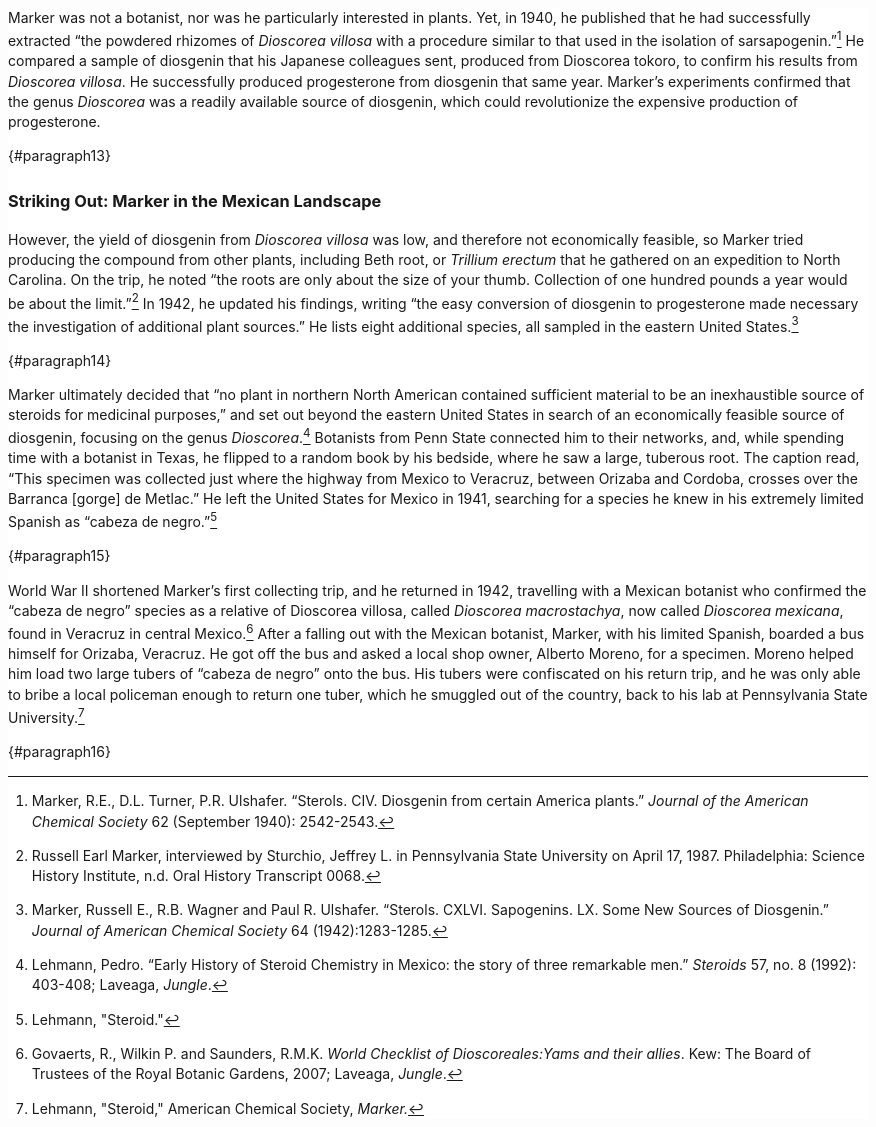 Marker was not a botanist, nor was he particularly interested in plants. Yet, in 1940, he published that he had successfully extracted “the powdered rhizomes of *Dioscorea villosa* with a procedure similar to that used in the isolation of sarsapogenin.”[^ref15] He compared a sample of diosgenin that his Japanese colleagues sent, produced from Dioscorea tokoro, to confirm his results from *Dioscorea villosa*. He successfully produced progesterone from diosgenin that same year. Marker’s experiments confirmed that the genus *Dioscorea* was a readily available source of diosgenin, which could revolutionize the expensive production of progesterone.
<param ve-image url="dv_markerdeg-01.jpg"
       label="The Marker degradation, named for Russell E. Marker."
       author="Nuklear, 2016."
       region="-359,-623,5219,4420">
{#paragraph13}

### Striking Out: Marker in the Mexican Landscape

However, the yield of diosgenin from *Dioscorea villosa* was low, and therefore not economically feasible, so Marker tried producing the compound from other plants, including Beth root, or *Trillium erectum* that he gathered on an expedition to North Carolina. On the trip, he noted “the roots are only about the size of your thumb. Collection of one hundred pounds a year would be about the limit.”[^ref16] In 1942, he updated his findings, writing “the easy conversion of diosgenin to progesterone made necessary the investigation of additional plant sources.” He lists eight additional species, all sampled in the eastern United States.[^ref17]
<param ve-image url="https://upload.wikimedia.org/wikipedia/commons/2/2e/Red_Trillium_plant%2C_Mer_Bleue.jpg"
       label="Beth root, one of the species Marker harvested while trying to find a cheaper source of diosgenin.Image credit: D. Gordon E. Robertson, 2012"
       author="D. Gordon E. Robertson, 2012."
       fit="contain">
{#paragraph14}

Marker ultimately decided that “no plant in northern North American contained sufficient material to be an inexhaustible source of steroids for medicinal purposes,” and set out beyond the eastern United States in search of an economically feasible source of diosgenin, focusing on the genus *Dioscorea*.[^ref18] Botanists from Penn State connected him to their networks, and, while spending time with a botanist in Texas, he flipped to a random book by his bedside, where he saw a large, tuberous root. The caption read, “This specimen was collected just where the highway from Mexico to Veracruz, between Orizaba and Cordoba, crosses over the Barranca [gorge] de Metlac.” He left the United States for Mexico in 1941, searching for a species he knew in his extremely limited Spanish as “cabeza de negro.”[^ref19]
<param ve-image url="https://upload.wikimedia.org/wikipedia/commons/a/aa/Jos%C3%A9_Mar%C3%ADa_Velasco_-_The_Metlac_Ravine_-_Google_Art_Project.jpg"
       label="The Metlac Ravine, painted in 1893 by José María Velasco."
       author="José María Velasco, 1893."
       region="-306,-942,7515,6346">
{#paragraph15}

World War II shortened Marker’s first collecting trip, and he returned in 1942, travelling with a Mexican botanist who confirmed the “cabeza de negro” species as a relative of Dioscorea villosa, called *Dioscorea macrostachya*, now called *Dioscorea mexicana*, found in Veracruz in central Mexico.[^ref20] After a falling out with the Mexican botanist, Marker, with his limited Spanish, boarded a bus himself for Orizaba, Veracruz. He got off the bus and asked a local shop owner, Alberto Moreno, for a specimen. Moreno helped him load two large tubers of “cabeza de negro” onto the bus. His tubers were confiscated on his return trip, and he was only able to bribe a local policeman enough to return one tuber, which he smuggled out of the country, back to his lab at Pennsylvania State University.[^ref21]
<param ve-image url="dv_map3-01-01.jpg"
       label="Marker crossed the border back into the United States with a single tuber to return to his laboratory at Penn State."
       author="Kira Clingen, 2021."
       region="1171,114,3341,2774">
{#paragraph16}


[^ref1]: E.W. Hervey. *North America: US and Canada (Region): United States of America: Massachusetts: Bristol County: New Bedford.* 1903.
[^ref2]: Encyclopedia Britannica. “Rhizome.” *Encyclopedia Britannica* 2020. Accessed May 29, 2022. 
[^ref3]: North American Native Plant Society. “*Dioscorea villosa*, Wild yam.” *North American Native Plant Society*. Accessed March 27, 2021. 
[^ref4]: Tucker, Arthur O. and Jules Janick. *Flora of the Codex Cruz-Badianus*. Cham: Springer International Publishing, 2020.
[^ref5]: Tucker, *Flora*. 
[^ref6]: Plumier, Charles. *Nova plantarum americanum*. Paris: Regis and Regix Scientiatum Academiae Typrographum, 1703.
[^ref7]: Delgado, Gian Carlo. “Biopiracy and Intellectual Property as the Basis for Biotechnological Development: The Case of Mexico.” *International Journal of Politics, Culture and Society* 16, no. 2 (2002): 297-318.
[^ref8]: Schiebinger, Londa. *Plants and Empire: Colonial Bioprospecting in the Atlantic World*. Cambridge, MA: Harvard University Press, 2004.
[^ref9]: Laveaga, Gabriela Soto. *Jungle laboratories: Mexican peasants, national projects and the making of the pill.* Durham: Duke University Press, 2009.
[^ref10]: Sievers, A.F. *The Herb Hunter’s Guide*. Misc. Publication No. 77. Washington, D.C.: USDA, 1930.
[^ref11]: Milspaugh, Charles Frederick. *American medicinal plants: an illustrated and descriptive guide to the American plants used as homeopathic remedies: their history, preparation, chemistry and physiological effects*. New YorK: Boericke and Tafel. 
[^ref12]: Wall, Otto A. *A Handbook of Pharmacognosy*. St. Louis, MO: C.V. Mosby Co., 1917.
[^ref13]: American Chemical Society and Sociedad Quimica de Mexico. *The “Marker Degradation” and the Creation of the Mexico Steroid Hormone Industry 1938-1945*. University Park, PA: American Chemical Society, 1999.
[^ref14]: Tsukamoto, T., Y. Ueno ad Z. Ota. “Constitution of diosgenin. I. Glucoside of Dioscorea Tokoro Makino.” *Journal of the Pharmaceutical Society of Japan* 56 (1936): 931-940. 
[^ref15]: Marker, R.E., D.L. Turner, P.R. Ulshafer. “Sterols. CIV. Diosgenin from certain America plants.” *Journal of the American Chemical Society* 62 (September 1940): 2542-2543. 
[^ref16]: Russell Earl Marker, interviewed by Sturchio, Jeffrey L. in Pennsylvania State University on April 17, 1987. Philadelphia: Science History Institute, n.d. Oral History Transcript 0068. 
[^ref17]: Marker, Russell E., R.B. Wagner and Paul R. Ulshafer. “Sterols. CXLVI. Sapogenins. LX. Some New Sources of Diosgenin.” *Journal of American Chemical Society* 64 (1942):1283-1285. 
[^ref18]: Lehmann, Pedro. “Early History of Steroid Chemistry in Mexico: the story of three remarkable men.” *Steroids* 57, no. 8 (1992): 403-408; Laveaga, *Jungle*.   
[^ref19]: Lehmann, "Steroid."
[^ref20]: Govaerts, R., Wilkin P. and Saunders, R.M.K. *World Checklist of Dioscoreales:Yams and their allies*. Kew: The Board of Trustees of the Royal Botanic Gardens, 2007; Laveaga, *Jungle*.
[^ref21]: Lehmann, "Steroid," American Chemical Society, *Marker.*
[^ref22]: Laveaga, *Jungle*. 
[^ref23]: Marker successfully synthesized progesterone from Dioscorea mexicana. Yet, he failed to secure American pharmaceutical interest so he moved to Veracruz and cofounded Syntex Laboratories in Mexico City in 1944. This marked the beginning of the Mexican steroid industry, which would shape the global industry for years to come. Marker himself was only involved in Syntex for a few years. He permanently moved back to the United States in 1956 after the United States established an embargo against Mexico, accusing the Mexican government and Syntex of monopolizing the market for diosgenin, the profitable source of which was squarely within Mexico’s borders. Hayden, *Nature*. 
[^ref24]: Hayden, Cory. *When Nature Goes Public: The Making and Unmaking of Bioprospecting in Mexico*. Princeton: Princeton University Press, 2020; Gereffi, Gary. *The Pharmaceutical Industry and Dependency in the Third World*. Princeton: Princeton University Press, 2017.
[^ref25]: Marker, "Oral History."
[^ref26]: Laveaga, *Jungle*. 
[^ref27]: Chapela, Ignacio. “Biodiversity in the Age of Information: A Critical Analysis of Conservation Initiatives Associated with the Discovery of New Pharmaceuticals.” In *Biodiversity, Biotechnology, and Sustainable Development in Health and Agriculture: Emerging Connections*. Washington, D.C.: Panamerian Health Organization, 1996.
[^ref28]: Marker, "Oral History."
[^ref29]: Syntex. *Syntex Annual Report*. Mexico City: Syntex Laboratorios, 1963.
[^ref30]: Planned Parenthood. *The Birth Control Pill: A History*. New York: Planned Parenthood, 2005.  
[^ref31]: Marker, "Oral History." 
[^ref32]: Syntex. *Syntex Annual Report*. Mexico City: Syntex Laboratorios, 1963.
[^ref33]: Zava. “Contraception around the world: interactive map.” Online Doctor. May 5, 2014. Accessed online April 19, 2021; Beauchamp, Zack. “Here’s a map of the countries where the pill is fully subsidized (it includes Iran).” *Vox*. June 30, 2014. Accessed April 19, 2021.
[^ref34]: Caldwell et al. “An Assessment of Potential Exposure and risk from Estrogens in Drinking Water.” *Environmental Health Perspectives* 118, no. 3 (2010): 338-344. 
[^ref35]: Fisher, Carl, Claudia Martins, Ed George and Pranathi Perati. “Expanded Analysis of Human Hormones in Drinking Water Using Solid-Phase Extraction and Liquid Chromatography Tandem Mass Spectronomy.” *ThermoFisher Scientific*. 2009.
[^ref36]: Pengelly, Andrew. “Dioscorea villosa L. Wild yam.” *Appalachian Plant Monographs*. Tai Sophia Institute Appalachian Center for Ethnobotanical Studies. 2011. 
